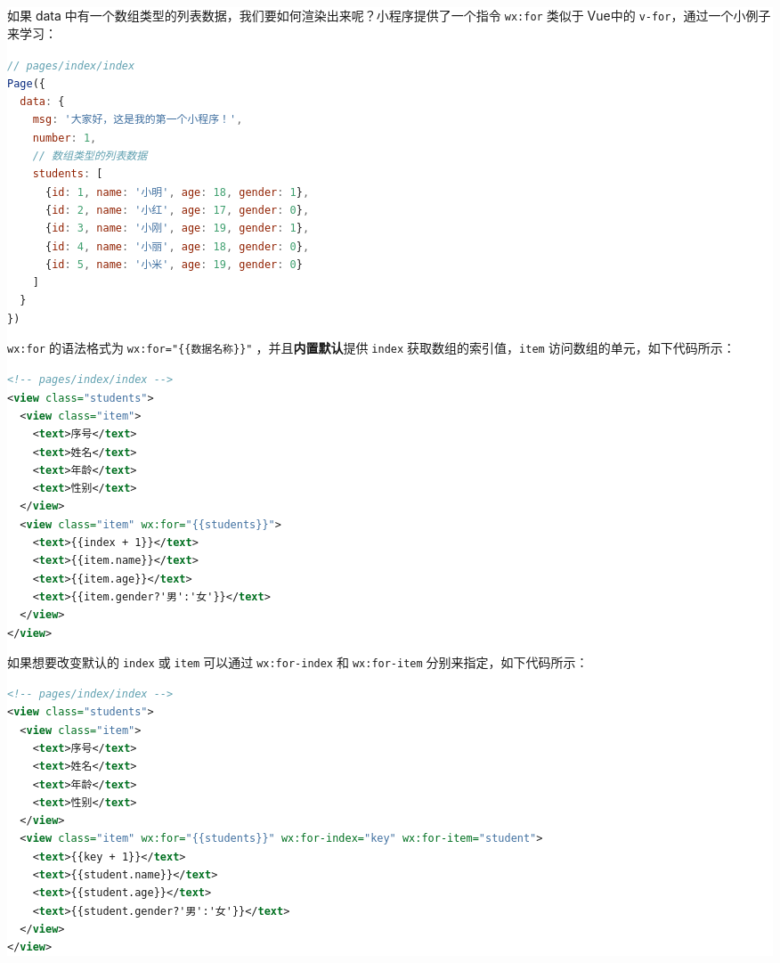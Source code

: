 如果 data 中有一个数组类型的列表数据，我们要如何渲染出来呢？小程序提供了一个指令 `wx:for` 类似于 Vue中的 `v-for`，通过一个小例子来学习：

```javascript
// pages/index/index
Page({
  data: {
    msg: '大家好，这是我的第一个小程序！',
    number: 1,
    // 数组类型的列表数据
    students: [
      {id: 1, name: '小明', age: 18, gender: 1},
      {id: 2, name: '小红', age: 17, gender: 0},
      {id: 3, name: '小刚', age: 19, gender: 1},
      {id: 4, name: '小丽', age: 18, gender: 0},
      {id: 5, name: '小米', age: 19, gender: 0}
    ]
  }
})
```

`wx:for` 的语法格式为 `wx:for="{{数据名称}}"` ，并且**内置默认**提供 `index` 获取数组的索引值，`item`  访问数组的单元，如下代码所示：

```xml
<!-- pages/index/index -->
<view class="students">
  <view class="item">
    <text>序号</text>
    <text>姓名</text>
    <text>年龄</text>
    <text>性别</text>
  </view>
  <view class="item" wx:for="{{students}}">
    <text>{{index + 1}}</text>
    <text>{{item.name}}</text>
    <text>{{item.age}}</text>
    <text>{{item.gender?'男':'女'}}</text>
  </view>
</view>
```

如果想要改变默认的 `index` 或 `item` 可以通过 `wx:for-index` 和 `wx:for-item` 分别来指定，如下代码所示：

```xml
<!-- pages/index/index -->
<view class="students">
  <view class="item">
    <text>序号</text>
    <text>姓名</text>
    <text>年龄</text>
    <text>性别</text>
  </view>
  <view class="item" wx:for="{{students}}" wx:for-index="key" wx:for-item="student">
    <text>{{key + 1}}</text>
    <text>{{student.name}}</text>
    <text>{{student.age}}</text>
    <text>{{student.gender?'男':'女'}}</text>
  </view>
</view>
```
